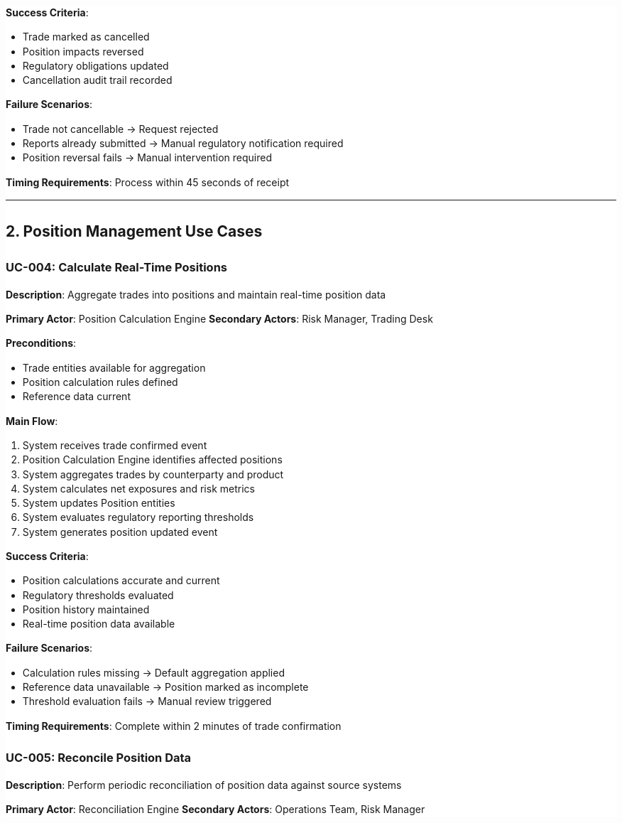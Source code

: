 **Success Criteria**:
- Trade marked as cancelled
- Position impacts reversed
- Regulatory obligations updated
- Cancellation audit trail recorded

**Failure Scenarios**:
- Trade not cancellable → Request rejected
- Reports already submitted → Manual regulatory notification required
- Position reversal fails → Manual intervention required

**Timing Requirements**: Process within 45 seconds of receipt

---

## 2. Position Management Use Cases

### UC-004: Calculate Real-Time Positions
**Description**: Aggregate trades into positions and maintain real-time position data

**Primary Actor**: Position Calculation Engine
**Secondary Actors**: Risk Manager, Trading Desk

**Preconditions**:
- Trade entities available for aggregation
- Position calculation rules defined
- Reference data current

**Main Flow**:
1. System receives trade confirmed event
2. Position Calculation Engine identifies affected positions
3. System aggregates trades by counterparty and product
4. System calculates net exposures and risk metrics
5. System updates Position entities
6. System evaluates regulatory reporting thresholds
7. System generates position updated event

**Success Criteria**:
- Position calculations accurate and current
- Regulatory thresholds evaluated
- Position history maintained
- Real-time position data available

**Failure Scenarios**:
- Calculation rules missing → Default aggregation applied
- Reference data unavailable → Position marked as incomplete
- Threshold evaluation fails → Manual review triggered

**Timing Requirements**: Complete within 2 minutes of trade confirmation

### UC-005: Reconcile Position Data
**Description**: Perform periodic reconciliation of position data against source systems

**Primary Actor**: Reconciliation Engine
**Secondary Actors**: Operations Team, Risk Manager
